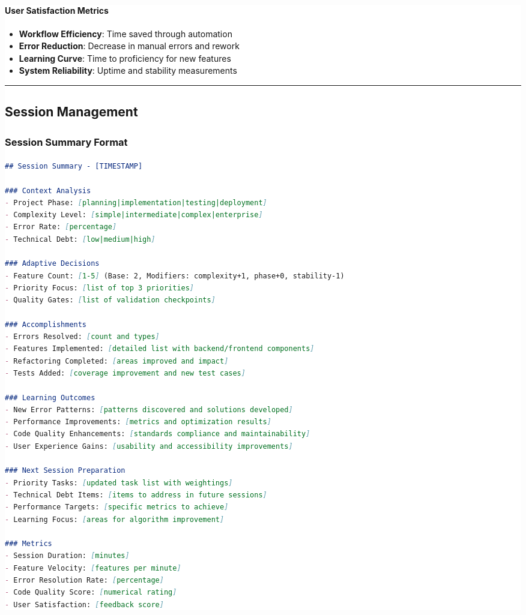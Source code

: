 #### User Satisfaction Metrics
- **Workflow Efficiency**: Time saved through automation
- **Error Reduction**: Decrease in manual errors and rework
- **Learning Curve**: Time to proficiency for new features
- **System Reliability**: Uptime and stability measurements

---

## Session Management

### Session Summary Format

```markdown
## Session Summary - [TIMESTAMP]

### Context Analysis
- Project Phase: [planning|implementation|testing|deployment]
- Complexity Level: [simple|intermediate|complex|enterprise]
- Error Rate: [percentage]
- Technical Debt: [low|medium|high]

### Adaptive Decisions
- Feature Count: [1-5] (Base: 2, Modifiers: complexity+1, phase+0, stability-1)
- Priority Focus: [list of top 3 priorities]
- Quality Gates: [list of validation checkpoints]

### Accomplishments
- Errors Resolved: [count and types]
- Features Implemented: [detailed list with backend/frontend components]
- Refactoring Completed: [areas improved and impact]
- Tests Added: [coverage improvement and new test cases]

### Learning Outcomes
- New Error Patterns: [patterns discovered and solutions developed]
- Performance Improvements: [metrics and optimization results]
- Code Quality Enhancements: [standards compliance and maintainability]
- User Experience Gains: [usability and accessibility improvements]

### Next Session Preparation
- Priority Tasks: [updated task list with weightings]
- Technical Debt Items: [items to address in future sessions]
- Performance Targets: [specific metrics to achieve]
- Learning Focus: [areas for algorithm improvement]

### Metrics
- Session Duration: [minutes]
- Feature Velocity: [features per minute]
- Error Resolution Rate: [percentage]
- Code Quality Score: [numerical rating]
- User Satisfaction: [feedback score]
```
